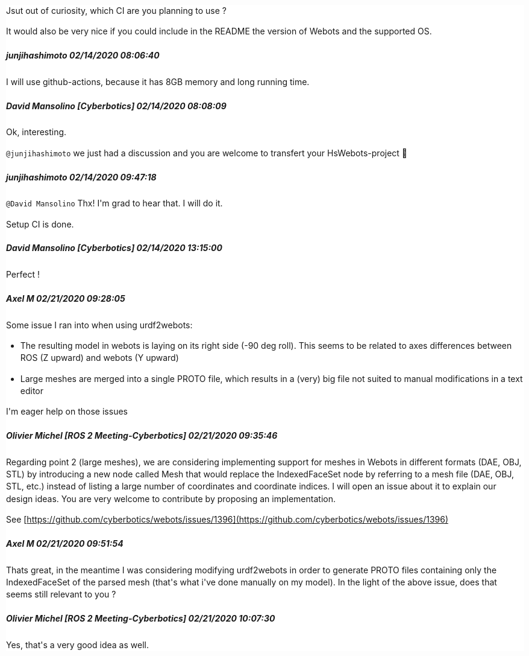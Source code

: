 
Jsut out of curiosity, which CI are you planning to use ?


It would also be very nice if you could include in the README the version of Webots and the supported OS.

##### junjihashimoto 02/14/2020 08:06:40
I will use github-actions, because it has 8GB memory and long running time.

##### David Mansolino [Cyberbotics] 02/14/2020 08:08:09
Ok, interesting.


`@junjihashimoto` we just had a discussion and you are welcome to transfert your HsWebots-project  🙂

##### junjihashimoto 02/14/2020 09:47:18
`@David Mansolino` Thx! I'm grad to hear that. I will do it.


Setup CI is done.

##### David Mansolino [Cyberbotics] 02/14/2020 13:15:00
Perfect !

##### Axel M 02/21/2020 09:28:05
Some issue I ran into when using urdf2webots:

- The resulting model in webots is laying on its right side (-90 deg roll). This seems to be related to axes differences between ROS (Z upward) and webots (Y upward)

- Large meshes are merged into a single PROTO file, which results in a (very) big file not suited to manual modifications in a text editor



I'm eager help on those issues

##### Olivier Michel [ROS 2 Meeting-Cyberbotics] 02/21/2020 09:35:46
Regarding point 2 (large meshes), we are considering implementing support for meshes in Webots in different formats (DAE, OBJ, STL) by introducing a new node called Mesh that would replace the IndexedFaceSet node by referring to a mesh file (DAE, OBJ, STL, etc.) instead of listing a large number of coordinates and coordinate indices. I will open an issue about it to explain our design ideas. You are very welcome to contribute by proposing an implementation.


See [https://github.com/cyberbotics/webots/issues/1396](https://github.com/cyberbotics/webots/issues/1396)

##### Axel M 02/21/2020 09:51:54
Thats great, in the meantime I was considering modifying urdf2webots in order to generate PROTO files containing only the IndexedFaceSet of the parsed mesh (that's what i've done manually on my model). In the light of the above issue, does that seems still relevant to you ?

##### Olivier Michel [ROS 2 Meeting-Cyberbotics] 02/21/2020 10:07:30
Yes, that's a very good idea as well.
